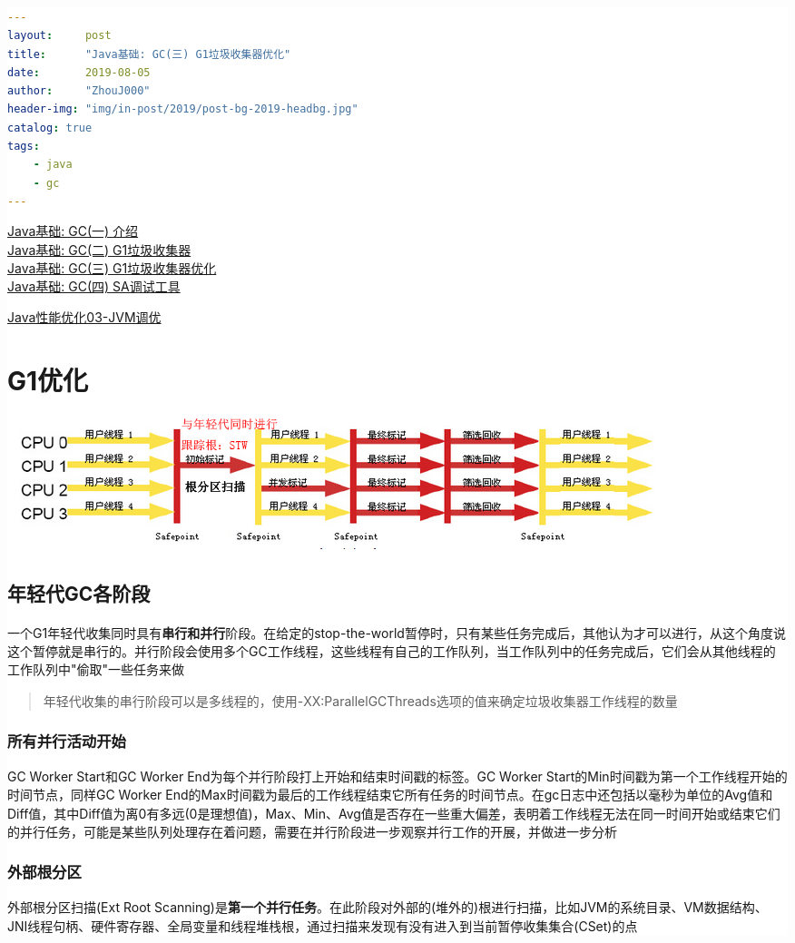```yaml
---
layout:     post
title:      "Java基础: GC(三) G1垃圾收集器优化"
date:       2019-08-05
author:     "ZhouJ000"
header-img: "img/in-post/2019/post-bg-2019-headbg.jpg"
catalog: true
tags:
    - java
    - gc
--- 
```


[Java基础: GC(一) 介绍](https://zhouj000.github.io/2019/04/23/java-base-gc1/)  
[Java基础: GC(二) G1垃圾收集器](https://zhouj000.github.io/2019/05/04/java-base-gc2/)  
[Java基础: GC(三) G1垃圾收集器优化](https://zhouj000.github.io/2019/08/05/java-base-gc3/)  
[Java基础: GC(四) SA调试工具](https://zhouj000.github.io/2019/09/01/java-base-gc4/)  

[Java性能优化03-JVM调优](https://zhouj000.github.io/2019/01/10/java-optimize-03/)  




# G1优化

![g1-step](/img/in-post/2019/08/g1-step.png)

## 年轻代GC各阶段

一个G1年轻代收集同时具有**串行和并行**阶段。在给定的stop-the-world暂停时，只有某些任务完成后，其他认为才可以进行，从这个角度说这个暂停就是串行的。并行阶段会使用多个GC工作线程，这些线程有自己的工作队列，当工作队列中的任务完成后，它们会从其他线程的工作队列中"偷取"一些任务来做

> 年轻代收集的串行阶段可以是多线程的，使用-XX:ParallelGCThreads选项的值来确定垃圾收集器工作线程的数量

### 所有并行活动开始

GC Worker Start和GC Worker End为每个并行阶段打上开始和结束时间戳的标签。GC Worker Start的Min时间戳为第一个工作线程开始的时间节点，同样GC Worker End的Max时间戳为最后的工作线程结束它所有任务的时间节点。在gc日志中还包括以毫秒为单位的Avg值和Diff值，其中Diff值为离0有多远(0是理想值)，Max、Min、Avg值是否存在一些重大偏差，表明着工作线程无法在同一时间开始或结束它们的并行任务，可能是某些队列处理存在着问题，需要在并行阶段进一步观察并行工作的开展，并做进一步分析

### 外部根分区

外部根分区扫描(Ext Root Scanning)是**第一个并行任务**。在此阶段对外部的(堆外的)根进行扫描，比如JVM的系统目录、VM数据结构、JNI线程句柄、硬件寄存器、全局变量和线程堆栈根，通过扫描来发现有没有进入到当前暂停收集集合(CSet)的点
